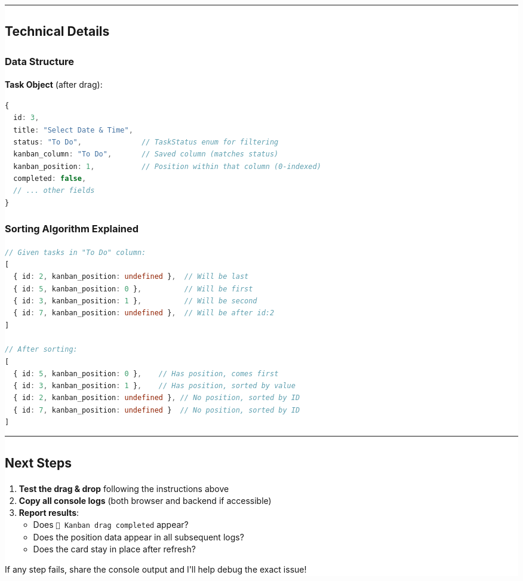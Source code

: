 
---

## Technical Details

### Data Structure

**Task Object** (after drag):
```typescript
{
  id: 3,
  title: "Select Date & Time",
  status: "To Do",              // TaskStatus enum for filtering
  kanban_column: "To Do",       // Saved column (matches status)
  kanban_position: 1,           // Position within that column (0-indexed)
  completed: false,
  // ... other fields
}
```

### Sorting Algorithm Explained

```typescript
// Given tasks in "To Do" column:
[
  { id: 2, kanban_position: undefined },  // Will be last
  { id: 5, kanban_position: 0 },          // Will be first
  { id: 3, kanban_position: 1 },          // Will be second
  { id: 7, kanban_position: undefined },  // Will be after id:2
]

// After sorting:
[
  { id: 5, kanban_position: 0 },    // Has position, comes first
  { id: 3, kanban_position: 1 },    // Has position, sorted by value
  { id: 2, kanban_position: undefined }, // No position, sorted by ID
  { id: 7, kanban_position: undefined }  // No position, sorted by ID
]
```

---

## Next Steps

1. **Test the drag & drop** following the instructions above
2. **Copy all console logs** (both browser and backend if accessible)
3. **Report results**:
   - Does `🎯 Kanban drag completed` appear?
   - Does the position data appear in all subsequent logs?
   - Does the card stay in place after refresh?

If any step fails, share the console output and I'll help debug the exact issue!
